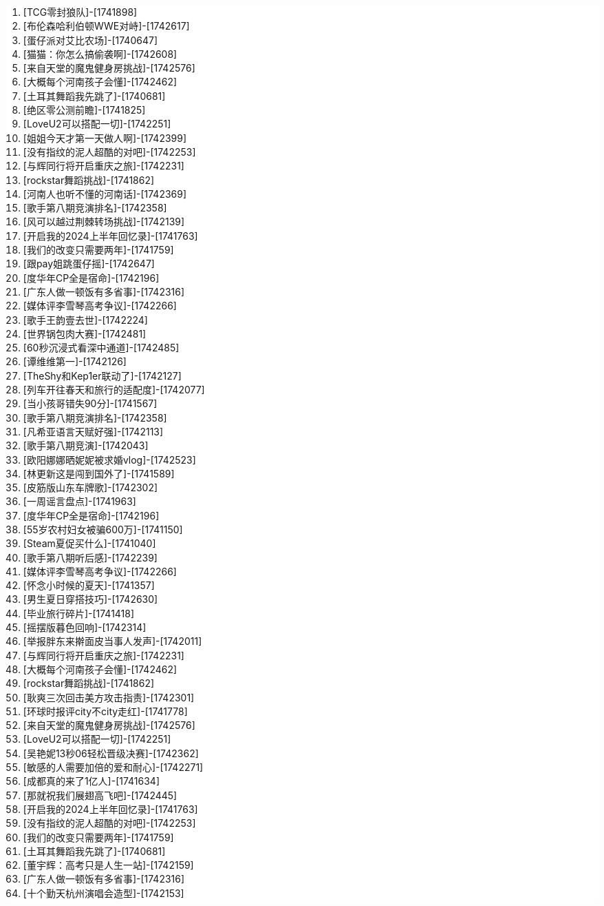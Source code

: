1. [TCG零封狼队]-[1741898]
1. [布伦森哈利伯顿WWE对峙]-[1742617]
1. [蛋仔派对艾比农场]-[1740647]
1. [猫猫：你怎么搞偷袭啊]-[1742608]
1. [来自天堂的魔鬼健身房挑战]-[1742576]
1. [大概每个河南孩子会懂]-[1742462]
1. [土耳其舞蹈我先跳了]-[1740681]
1. [绝区零公测前瞻]-[1741825]
1. [LoveU2可以搭配一切]-[1742251]
1. [姐姐今天才第一天做人啊]-[1742399]
1. [没有指纹的泥人超酷的对吧]-[1742253]
1. [与辉同行将开启重庆之旅]-[1742231]
1. [rockstar舞蹈挑战]-[1741862]
1. [河南人也听不懂的河南话]-[1742369]
1. [歌手第八期竞演排名]-[1742358]
1. [风可以越过荆棘转场挑战]-[1742139]
1. [开启我的2024上半年回忆录]-[1741763]
1. [我们的改变只需要两年]-[1741759]
1. [跟pay姐跳蛋仔摇]-[1742647]
1. [度华年CP全是宿命]-[1742196]
1. [广东人做一顿饭有多省事]-[1742316]
1. [媒体评李雪琴高考争议]-[1742266]
1. [歌手王韵壹去世]-[1742224]
1. [世界锅包肉大赛]-[1742481]
1. [60秒沉浸式看深中通道]-[1742485]
1. [谭维维第一]-[1742126]
1. [TheShy和Kep1er联动了]-[1742127]
1. [列车开往春天和旅行的适配度]-[1742077]
1. [当小孩哥错失90分]-[1741567]
1. [歌手第八期竞演排名]-[1742358]
1. [凡希亚语言天赋好强]-[1742113]
1. [歌手第八期竞演]-[1742043]
1. [欧阳娜娜晒妮妮被求婚vlog]-[1742523]
1. [林更新这是闯到国外了]-[1741589]
1. [皮筋版山东车牌歌]-[1742302]
1. [一周谣言盘点]-[1741963]
1. [度华年CP全是宿命]-[1742196]
1. [55岁农村妇女被骗600万]-[1741150]
1. [Steam夏促买什么]-[1741040]
1. [歌手第八期听后感]-[1742239]
1. [媒体评李雪琴高考争议]-[1742266]
1. [怀念小时候的夏天]-[1741357]
1. [男生夏日穿搭技巧]-[1742630]
1. [毕业旅行碎片]-[1741418]
1. [摇摆版暮色回响]-[1742314]
1. [举报胖东来擀面皮当事人发声]-[1742011]
1. [与辉同行将开启重庆之旅]-[1742231]
1. [大概每个河南孩子会懂]-[1742462]
1. [rockstar舞蹈挑战]-[1741862]
1. [耿爽三次回击美方攻击指责]-[1742301]
1. [环球时报评city不city走红]-[1741778]
1. [来自天堂的魔鬼健身房挑战]-[1742576]
1. [LoveU2可以搭配一切]-[1742251]
1. [吴艳妮13秒06轻松晋级决赛]-[1742362]
1. [敏感的人需要加倍的爱和耐心]-[1742271]
1. [成都真的来了1亿人]-[1741634]
1. [那就祝我们展翅高飞吧]-[1742445]
1. [开启我的2024上半年回忆录]-[1741763]
1. [没有指纹的泥人超酷的对吧]-[1742253]
1. [我们的改变只需要两年]-[1741759]
1. [土耳其舞蹈我先跳了]-[1740681]
1. [董宇辉：高考只是人生一站]-[1742159]
1. [广东人做一顿饭有多省事]-[1742316]
1. [十个勤天杭州演唱会造型]-[1742153]